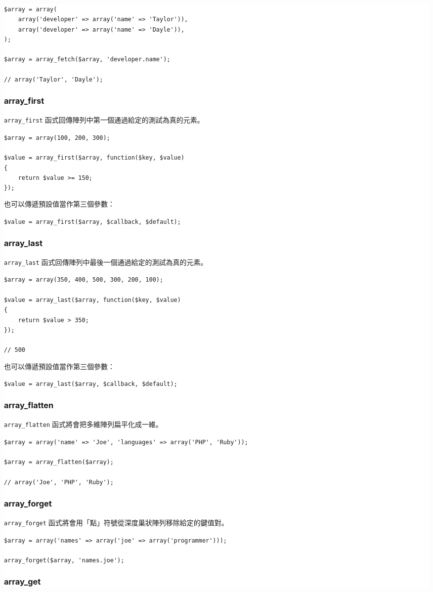 	$array = array(
		array('developer' => array('name' => 'Taylor')),
		array('developer' => array('name' => 'Dayle')),
	);

	$array = array_fetch($array, 'developer.name');

	// array('Taylor', 'Dayle');

### array_first

`array_first` 函式回傳陣列中第一個通過給定的測試為真的元素。

	$array = array(100, 200, 300);

	$value = array_first($array, function($key, $value)
	{
		return $value >= 150;
	});

也可以傳遞預設值當作第三個參數：

	$value = array_first($array, $callback, $default);

### array_last

`array_last` 函式回傳陣列中最後一個通過給定的測試為真的元素。

	$array = array(350, 400, 500, 300, 200, 100);

	$value = array_last($array, function($key, $value)
	{
		return $value > 350;
	});

	// 500

也可以傳遞預設值當作第三個參數：

	$value = array_last($array, $callback, $default);

### array_flatten

`array_flatten` 函式將會把多維陣列扁平化成一維。

	$array = array('name' => 'Joe', 'languages' => array('PHP', 'Ruby'));

	$array = array_flatten($array);

	// array('Joe', 'PHP', 'Ruby');

### array_forget

`array_forget` 函式將會用「點」符號從深度巢狀陣列移除給定的鍵值對。

	$array = array('names' => array('joe' => array('programmer')));

	array_forget($array, 'names.joe');

### array_get

